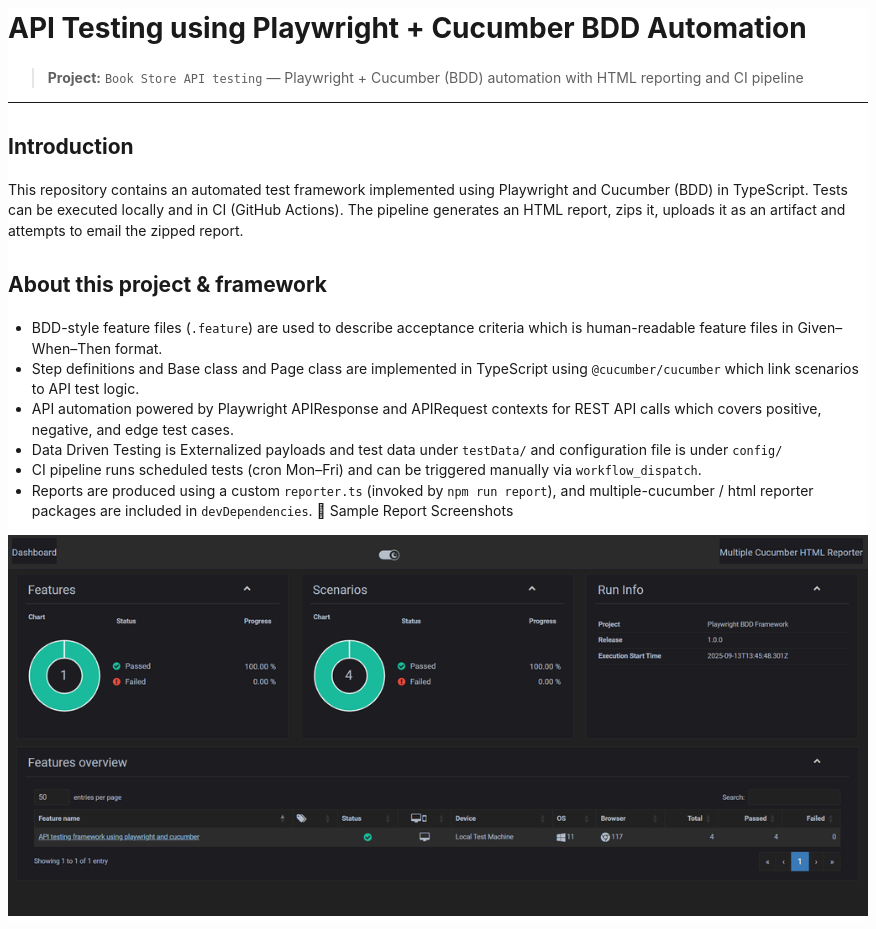 # API Testing using Playwright + Cucumber BDD Automation

> **Project:** `Book Store API testing` — Playwright + Cucumber (BDD) automation with HTML reporting and CI pipeline

---
## Introduction

This repository contains an automated test framework implemented using Playwright and Cucumber (BDD) in TypeScript. Tests can be executed locally and in CI (GitHub Actions). The pipeline generates an HTML report, zips it, uploads it as an artifact and attempts to email the zipped report.

## About this project & framework

* BDD-style feature files (`.feature`) are used to describe acceptance criteria which is human-readable feature files in Given–When–Then format.
* Step definitions and Base class and Page class are implemented in TypeScript using `@cucumber/cucumber` which link scenarios to API test logic.
* API automation powered by Playwright APIResponse and APIRequest contexts for REST API calls which covers positive, negative, and edge test cases.
* Data Driven Testing is Externalized payloads and test data under `testData/` and configuration file is under `config/`
* CI pipeline runs scheduled tests (cron Mon–Fri) and can be triggered manually via `workflow_dispatch`.
* Reports are produced using a custom `reporter.ts` (invoked by `npm run report`), and multiple-cucumber / html reporter packages are included in `devDependencies`.
📑 Sample Report Screenshots

![alt text](image-1.png)